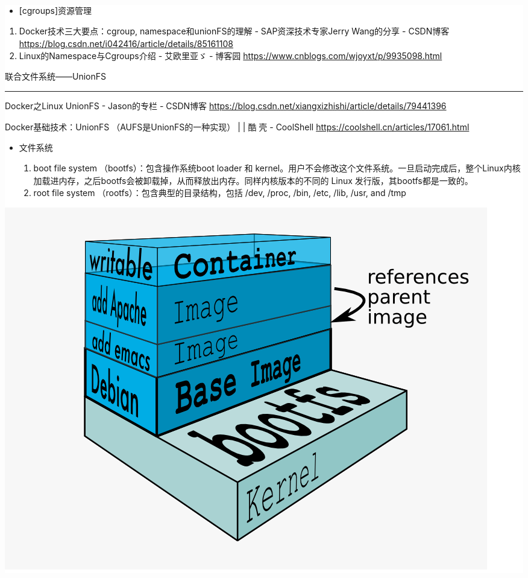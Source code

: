 - [cgroups]资源管理

1. Docker技术三大要点：cgroup, namespace和unionFS的理解 - SAP资深技术专家Jerry Wang的分享 - CSDN博客  https://blog.csdn.net/i042416/article/details/85161108
2. Linux的Namespace与Cgroups介绍 - 艾欧里亚ゞ - 博客园  https://www.cnblogs.com/wjoyxt/p/9935098.html



联合文件系统——UnionFS

------

Docker之Linux UnionFS - Jason的专栏 - CSDN博客  https://blog.csdn.net/xiangxizhishi/article/details/79441396

Docker基础技术：UnionFS （AUFS是UnionFS的一种实现） | | 酷 壳 - CoolShell  https://coolshell.cn/articles/17061.html



- 文件系统

  1. boot file system （bootfs）：包含操作系统boot loader 和 kernel。用户不会修改这个文件系统。一旦启动完成后，整个Linux内核加载进内存，之后bootfs会被卸载掉，从而释放出内存。同样内核版本的不同的 Linux 发行版，其bootfs都是一致的。
  2. root file system （rootfs）：包含典型的目录结构，包括 /dev, /proc, /bin, /etc, /lib, /usr, and /tmp

  

![img](docker%E5%AD%A6%E4%B9%A0.assets/docker-filesystems-multilayer.png)
